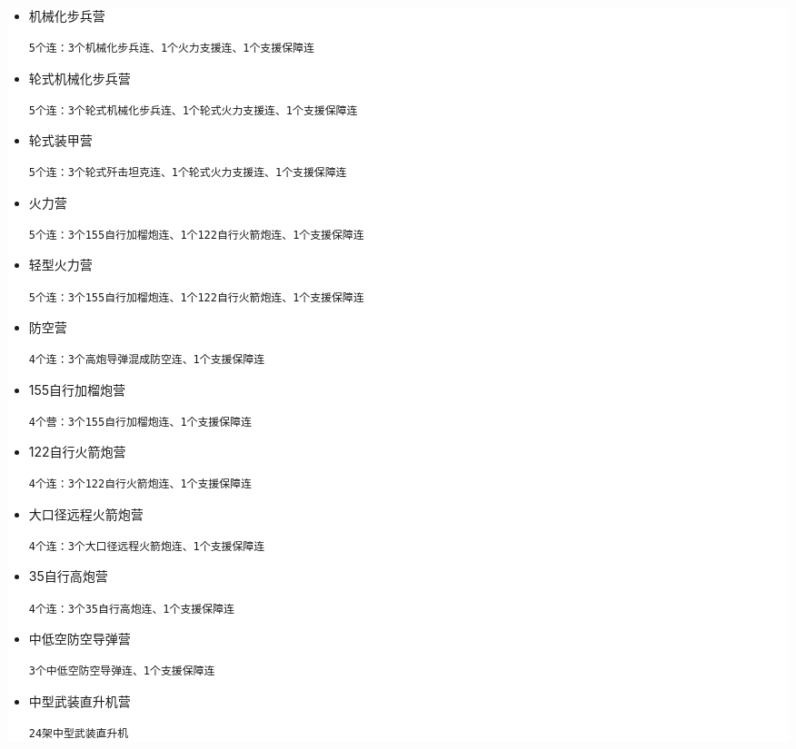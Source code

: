 * 机械化步兵营
    ```
    5个连：3个机械化步兵连、1个火力支援连、1个支援保障连
    ```

* 轮式机械化步兵营
    ```
    5个连：3个轮式机械化步兵连、1个轮式火力支援连、1个支援保障连
    ```

* 轮式装甲营
    ```
    5个连：3个轮式歼击坦克连、1个轮式火力支援连、1个支援保障连
    ```

* 火力营
    ```
    5个连：3个155自行加榴炮连、1个122自行火箭炮连、1个支援保障连
    ```

* 轻型火力营
    ```
    5个连：3个155自行加榴炮连、1个122自行火箭炮连、1个支援保障连
    ```

* 防空营
    ```
    4个连：3个高炮导弹混成防空连、1个支援保障连
    ```

* 155自行加榴炮营
    ```
    4个营：3个155自行加榴炮连、1个支援保障连
    ```

* 122自行火箭炮营
    ```
    4个连：3个122自行火箭炮连、1个支援保障连
    ```

* 大口径远程火箭炮营
    ```
    4个连：3个大口径远程火箭炮连、1个支援保障连
    ```

* 35自行高炮营
    ```
    4个连：3个35自行高炮连、1个支援保障连
    ```

* 中低空防空导弹营
    ```
    3个中低空防空导弹连、1个支援保障连
    ```

* 中型武装直升机营
    ```
    24架中型武装直升机
    ```
